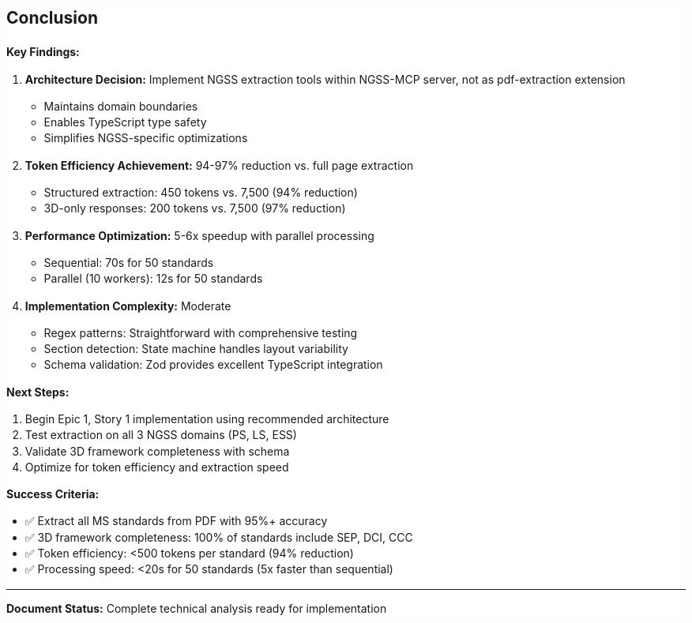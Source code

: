 
## Conclusion

**Key Findings:**

1. **Architecture Decision:** Implement NGSS extraction tools within NGSS-MCP server, not as pdf-extraction extension
   - Maintains domain boundaries
   - Enables TypeScript type safety
   - Simplifies NGSS-specific optimizations

2. **Token Efficiency Achievement:** 94-97% reduction vs. full page extraction
   - Structured extraction: 450 tokens vs. 7,500 (94% reduction)
   - 3D-only responses: 200 tokens vs. 7,500 (97% reduction)

3. **Performance Optimization:** 5-6x speedup with parallel processing
   - Sequential: 70s for 50 standards
   - Parallel (10 workers): 12s for 50 standards

4. **Implementation Complexity:** Moderate
   - Regex patterns: Straightforward with comprehensive testing
   - Section detection: State machine handles layout variability
   - Schema validation: Zod provides excellent TypeScript integration

**Next Steps:**

1. Begin Epic 1, Story 1 implementation using recommended architecture
2. Test extraction on all 3 NGSS domains (PS, LS, ESS)
3. Validate 3D framework completeness with schema
4. Optimize for token efficiency and extraction speed

**Success Criteria:**
- ✅ Extract all MS standards from PDF with 95%+ accuracy
- ✅ 3D framework completeness: 100% of standards include SEP, DCI, CCC
- ✅ Token efficiency: <500 tokens per standard (94% reduction)
- ✅ Processing speed: <20s for 50 standards (5x faster than sequential)

---

**Document Status:** Complete technical analysis ready for implementation
